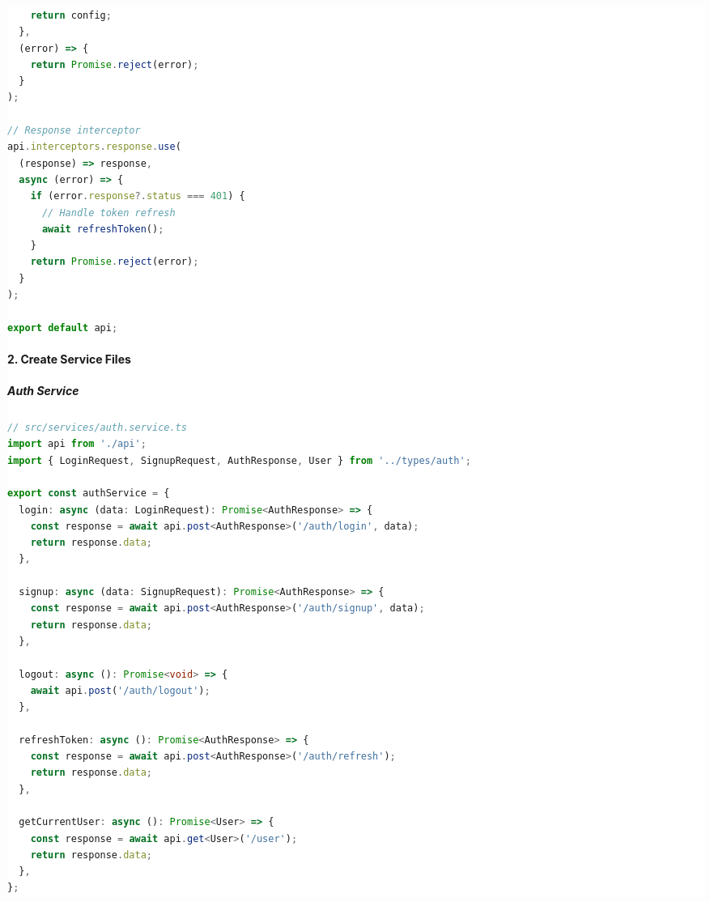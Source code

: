 ```typescript
    return config;
  },
  (error) => {
    return Promise.reject(error);
  }
);

// Response interceptor
api.interceptors.response.use(
  (response) => response,
  async (error) => {
    if (error.response?.status === 401) {
      // Handle token refresh
      await refreshToken();
    }
    return Promise.reject(error);
  }
);

export default api;
```

#### 2. Create Service Files

##### Auth Service
```typescript
// src/services/auth.service.ts
import api from './api';
import { LoginRequest, SignupRequest, AuthResponse, User } from '../types/auth';

export const authService = {
  login: async (data: LoginRequest): Promise<AuthResponse> => {
    const response = await api.post<AuthResponse>('/auth/login', data);
    return response.data;
  },

  signup: async (data: SignupRequest): Promise<AuthResponse> => {
    const response = await api.post<AuthResponse>('/auth/signup', data);
    return response.data;
  },

  logout: async (): Promise<void> => {
    await api.post('/auth/logout');
  },

  refreshToken: async (): Promise<AuthResponse> => {
    const response = await api.post<AuthResponse>('/auth/refresh');
    return response.data;
  },

  getCurrentUser: async (): Promise<User> => {
    const response = await api.get<User>('/user');
    return response.data;
  },
};
```
